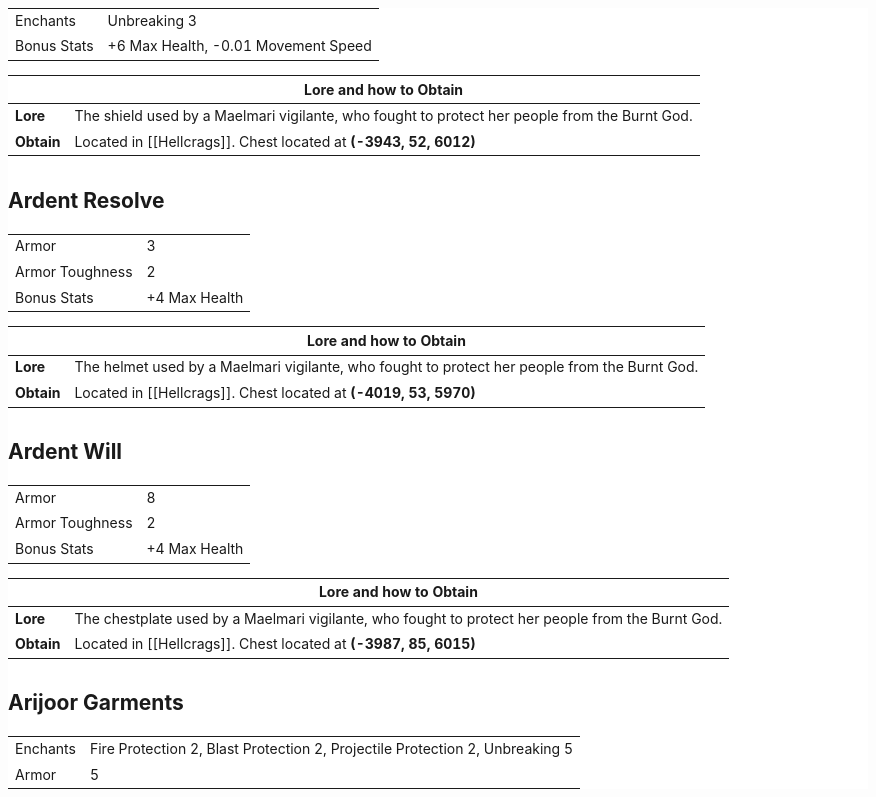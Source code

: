 |             |                                     |
| ----------- | ----------------------------------- |
| Enchants    | Unbreaking 3                        |
| Bonus Stats | +6 Max Health, -0.01 Movement Speed |

|            | **Lore and how to Obtain**                                                                    |
| ---------- | --------------------------------------------------------------------------------------------- |
| **Lore**   | The shield used by a Maelmari vigilante, who fought to protect her people from the Burnt God. |
| **Obtain** | Located in [[Hellcrags]]. Chest located at **(-3943, 52, 6012)**                              |

## Ardent Resolve

|                 |               |
| --------------- | ------------- |
| Armor           | 3             |
| Armor Toughness | 2             |
| Bonus Stats     | +4 Max Health |

|            | **Lore and how to Obtain**                                                                    |
| ---------- | --------------------------------------------------------------------------------------------- |
| **Lore**   | The helmet used by a Maelmari vigilante, who fought to protect her people from the Burnt God. |
| **Obtain** | Located in [[Hellcrags]]. Chest located at **(-4019, 53, 5970)**                              |

## Ardent Will

|                 |               |
| --------------- | ------------- |
| Armor           | 8             |
| Armor Toughness | 2             |
| Bonus Stats     | +4 Max Health |

|            | **Lore and how to Obtain**                                                                        |
| ---------- | ------------------------------------------------------------------------------------------------- |
| **Lore**   | The chestplate used by a Maelmari vigilante, who fought to protect her people from the Burnt God. |
| **Obtain** | Located in [[Hellcrags]]. Chest located at **(-3987, 85, 6015)**                                  |

## Arijoor Garments

|          |                                                                              |
| -------- | ---------------------------------------------------------------------------- |
| Enchants | Fire Protection 2, Blast Protection 2, Projectile Protection 2, Unbreaking 5 |
| Armor    | 5                                                                            |

